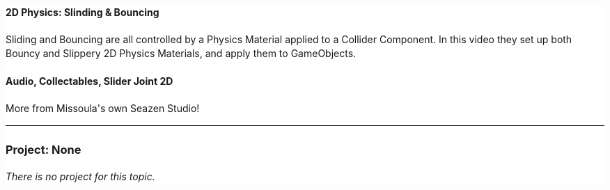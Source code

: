 <iframe width="560" height="315" src="https://www.youtube.com/embed/wpd2W3bIwx4?rel=0" frameborder="0" allowfullscreen></iframe>


#### 2D Physics: Slinding & Bouncing
Sliding and Bouncing are all controlled by a Physics Material applied to a Collider Component. In this video they set up both Bouncy and Slippery 2D Physics Materials, and apply them to GameObjects.

<iframe width="560" height="315" src="https://www.youtube.com/embed/23HEMKfMKKk?rel=0" frameborder="0" allowfullscreen></iframe>

#### Audio, Collectables, Slider Joint 2D
More from Missoula's own Seazen Studio!

<iframe width="560" height="315" src="https://www.youtube.com/embed/xvza3IaSN2s?list=PLGpqh3JS7l9LJMq8BAR0f-0qVYXggEc5z&v=xvza3IaSN2s" frameborder="0" allowfullscreen></iframe>


<hr>


<span class="anchor" id="section4"></span>
<div class="section">
  <h3><i class="fas fa-paint-brush material-marker"></i> Project: None</h3>
</div>

<i>There is no project for this topic.</i>
